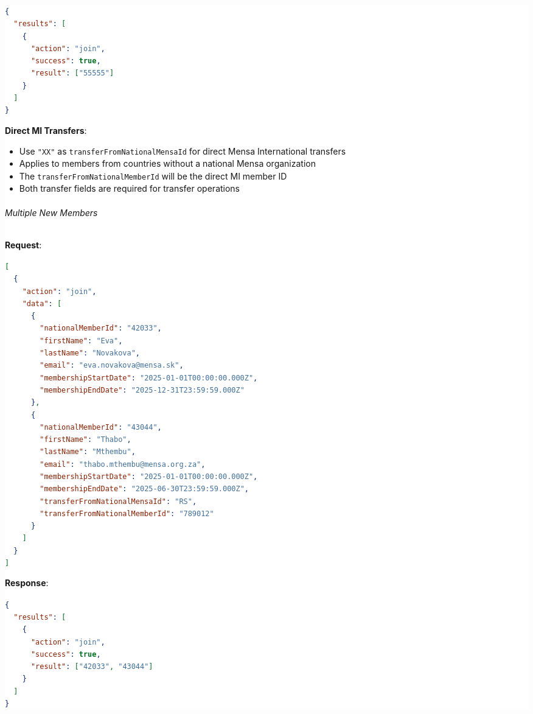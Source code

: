 ```json
{
  "results": [
    {
      "action": "join",
      "success": true,
      "result": ["55555"]
    }
  ]
}
```

**Direct MI Transfers**:
- Use `"XX"` as `transferFromNationalMensaId` for direct Mensa International transfers
- Applies to members from countries without a national Mensa organization
- The `transferFromNationalMemberId` will be the direct MI member ID
- Both transfer fields are required for transfer operations

###### Multiple New Members

**Request**:

```json
[
  {
    "action": "join",
    "data": [
      {
        "nationalMemberId": "42033",
        "firstName": "Eva",
        "lastName": "Novakova",
        "email": "eva.novakova@mensa.sk",
        "membershipStartDate": "2025-01-01T00:00:00.000Z",
        "membershipEndDate": "2025-12-31T23:59:59.000Z"
      },
      {
        "nationalMemberId": "43044",
        "firstName": "Thabo",
        "lastName": "Mthembu",
        "email": "thabo.mthembu@mensa.org.za",
        "membershipStartDate": "2025-01-01T00:00:00.000Z",
        "membershipEndDate": "2025-06-30T23:59:59.000Z",
        "transferFromNationalMensaId": "RS",
        "transferFromNationalMemberId": "789012"
      }
    ]
  }
]
```

**Response**:

```json
{
  "results": [
    {
      "action": "join",
      "success": true,
      "result": ["42033", "43044"]
    }
  ]
}
```
